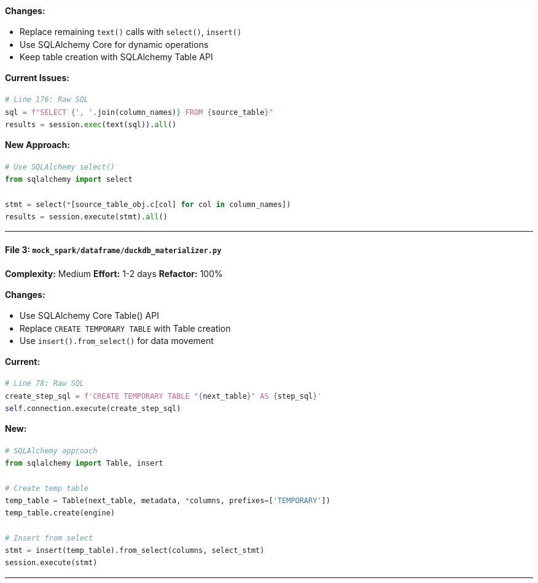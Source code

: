 **Changes:**
- Replace remaining `text()` calls with `select()`, `insert()`
- Use SQLAlchemy Core for dynamic operations
- Keep table creation with SQLAlchemy Table API

**Current Issues:**
```python
# Line 176: Raw SQL
sql = f"SELECT {', '.join(column_names)} FROM {source_table}"
results = session.exec(text(sql)).all()
```

**New Approach:**
```python
# Use SQLAlchemy select()
from sqlalchemy import select

stmt = select(*[source_table_obj.c[col] for col in column_names])
results = session.execute(stmt).all()
```

---

#### File 3: `mock_spark/dataframe/duckdb_materializer.py`
**Complexity:** Medium
**Effort:** 1-2 days
**Refactor:** 100%

**Changes:**
- Use SQLAlchemy Core Table() API
- Replace `CREATE TEMPORARY TABLE` with Table creation
- Use `insert().from_select()` for data movement

**Current:**
```python
# Line 78: Raw SQL
create_step_sql = f'CREATE TEMPORARY TABLE "{next_table}" AS {step_sql}'
self.connection.execute(create_step_sql)
```

**New:**
```python
# SQLAlchemy approach
from sqlalchemy import Table, insert

# Create temp table
temp_table = Table(next_table, metadata, *columns, prefixes=['TEMPORARY'])
temp_table.create(engine)

# Insert from select
stmt = insert(temp_table).from_select(columns, select_stmt)
session.execute(stmt)
```

---
